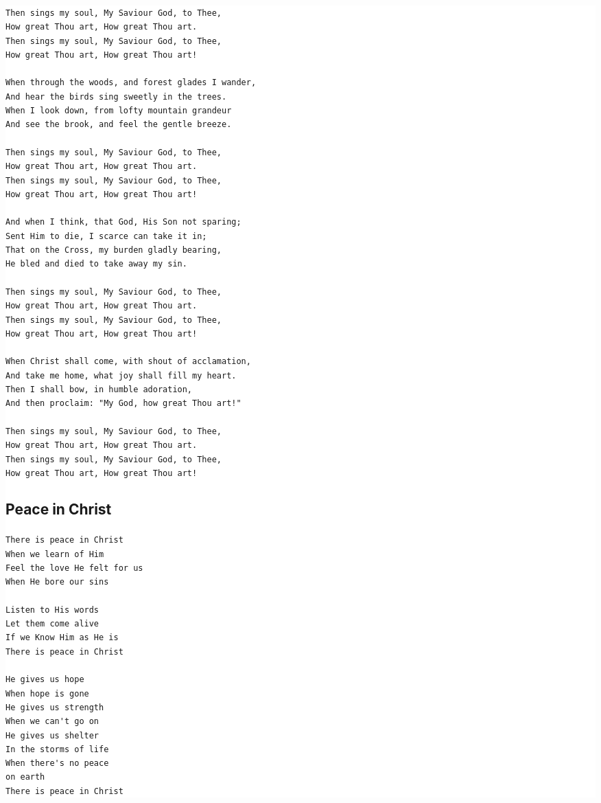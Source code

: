     Then sings my soul, My Saviour God, to Thee,
    How great Thou art, How great Thou art.
    Then sings my soul, My Saviour God, to Thee,
    How great Thou art, How great Thou art!
    
    When through the woods, and forest glades I wander,
    And hear the birds sing sweetly in the trees.
    When I look down, from lofty mountain grandeur
    And see the brook, and feel the gentle breeze.
    
    Then sings my soul, My Saviour God, to Thee,
    How great Thou art, How great Thou art.
    Then sings my soul, My Saviour God, to Thee,
    How great Thou art, How great Thou art!
    
    And when I think, that God, His Son not sparing;
    Sent Him to die, I scarce can take it in;
    That on the Cross, my burden gladly bearing,
    He bled and died to take away my sin.
    
    Then sings my soul, My Saviour God, to Thee,
    How great Thou art, How great Thou art.
    Then sings my soul, My Saviour God, to Thee,
    How great Thou art, How great Thou art!
    
    When Christ shall come, with shout of acclamation,
    And take me home, what joy shall fill my heart.
    Then I shall bow, in humble adoration,
    And then proclaim: "My God, how great Thou art!"
    
    Then sings my soul, My Saviour God, to Thee,
    How great Thou art, How great Thou art.
    Then sings my soul, My Saviour God, to Thee,
    How great Thou art, How great Thou art!
## Peace in Christ
    There is peace in Christ
    When we learn of Him
    Feel the love He felt for us
    When He bore our sins
    
    Listen to His words
    Let them come alive
    If we Know Him as He is
    There is peace in Christ
    
    He gives us hope
    When hope is gone
    He gives us strength
    When we can't go on
    He gives us shelter
    In the storms of life
    When there's no peace
    on earth
    There is peace in Christ
    